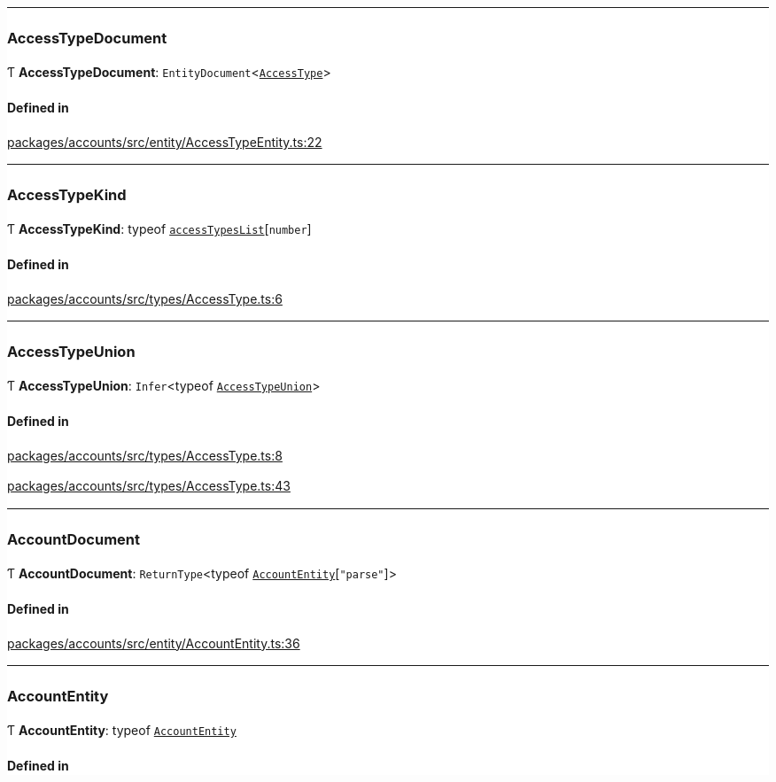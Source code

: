 ___

### AccessTypeDocument

Ƭ **AccessTypeDocument**: `EntityDocument`<[`AccessType`](Accounts_System_.md#accesstype-1)\>

#### Defined in

[packages/accounts/src/entity/AccessTypeEntity.ts:22](https://github.com/antoniopresto/powership/blob/2672a73/packages/accounts/src/entity/AccessTypeEntity.ts#L22)

___

### AccessTypeKind

Ƭ **AccessTypeKind**: typeof [`accessTypesList`](Accounts_System_.md#accesstypeslist)[`number`]

#### Defined in

[packages/accounts/src/types/AccessType.ts:6](https://github.com/antoniopresto/powership/blob/2672a73/packages/accounts/src/types/AccessType.ts#L6)

___

### AccessTypeUnion

Ƭ **AccessTypeUnion**: `Infer`<typeof [`AccessTypeUnion`](Accounts_System_.md#accesstypeunion-1)\>

#### Defined in

[packages/accounts/src/types/AccessType.ts:8](https://github.com/antoniopresto/powership/blob/2672a73/packages/accounts/src/types/AccessType.ts#L8)

[packages/accounts/src/types/AccessType.ts:43](https://github.com/antoniopresto/powership/blob/2672a73/packages/accounts/src/types/AccessType.ts#L43)

___

### AccountDocument

Ƭ **AccountDocument**: `ReturnType`<typeof [`AccountEntity`](Accounts_System_.md#accountentity-1)[``"parse"``]\>

#### Defined in

[packages/accounts/src/entity/AccountEntity.ts:36](https://github.com/antoniopresto/powership/blob/2672a73/packages/accounts/src/entity/AccountEntity.ts#L36)

___

### AccountEntity

Ƭ **AccountEntity**: typeof [`AccountEntity`](Accounts_System_.md#accountentity-1)

#### Defined in
